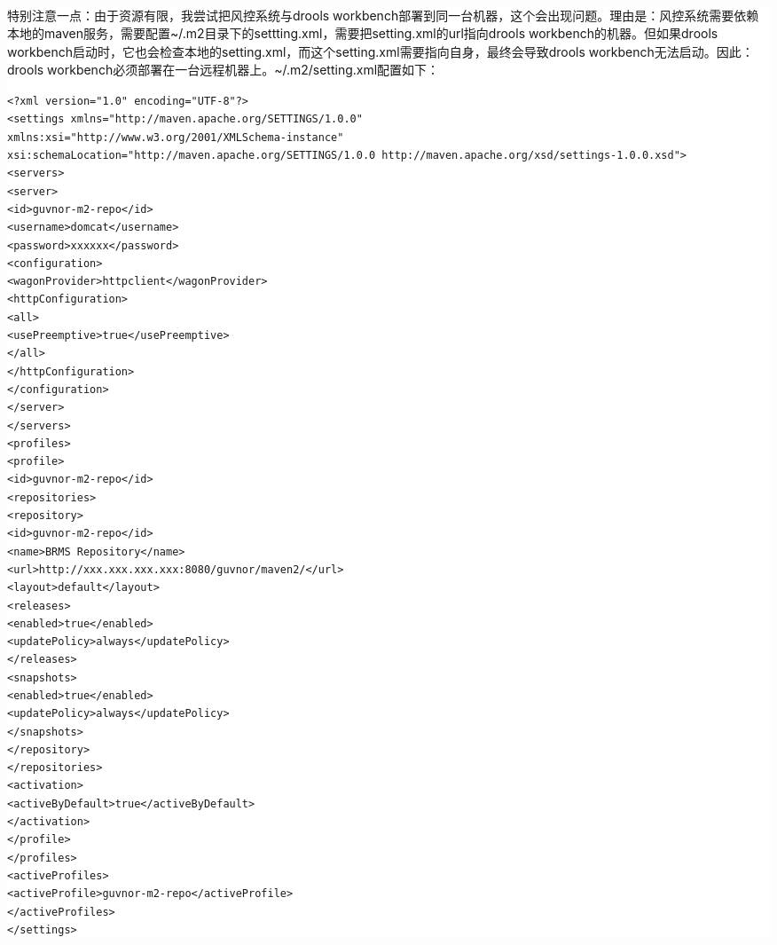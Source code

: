 特别注意一点：由于资源有限，我尝试把风控系统与drools workbench部署到同一台机器，这个会出现问题。理由是：风控系统需要依赖本地的maven服务，需要配置~/.m2目录下的settting.xml，需要把setting.xml的url指向drools workbench的机器。但如果drools workbench启动时，它也会检查本地的setting.xml，而这个setting.xml需要指向自身，最终会导致drools workbench无法启动。因此：drools workbench必须部署在一台远程机器上。~/.m2/setting.xml配置如下：

    <?xml version="1.0" encoding="UTF-8"?>
    <settings xmlns="http://maven.apache.org/SETTINGS/1.0.0"
    xmlns:xsi="http://www.w3.org/2001/XMLSchema-instance"
    xsi:schemaLocation="http://maven.apache.org/SETTINGS/1.0.0 http://maven.apache.org/xsd/settings-1.0.0.xsd">
    <servers>
    <server>
    <id>guvnor-m2-repo</id>
    <username>domcat</username>
    <password>xxxxxx</password>
    <configuration>
    <wagonProvider>httpclient</wagonProvider>
    <httpConfiguration>
    <all>
    <usePreemptive>true</usePreemptive>
    </all>
    </httpConfiguration>
    </configuration>
    </server>
    </servers>
    <profiles>
    <profile>
    <id>guvnor-m2-repo</id>
    <repositories>
    <repository>
    <id>guvnor-m2-repo</id>
    <name>BRMS Repository</name>
    <url>http://xxx.xxx.xxx.xxx:8080/guvnor/maven2/</url>
    <layout>default</layout>
    <releases>
    <enabled>true</enabled>
    <updatePolicy>always</updatePolicy>
    </releases>
    <snapshots>
    <enabled>true</enabled>
    <updatePolicy>always</updatePolicy>
    </snapshots>
    </repository>
    </repositories>
    <activation>
    <activeByDefault>true</activeByDefault>
    </activation>
    </profile>
    </profiles>
    <activeProfiles>
    <activeProfile>guvnor-m2-repo</activeProfile>
    </activeProfiles>
    </settings> 

